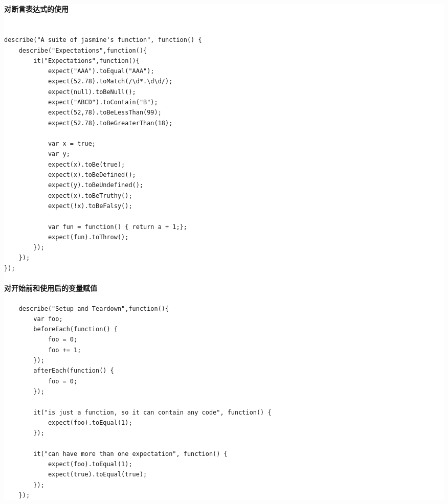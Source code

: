 #### 对断言表达式的使用

```{bash}

describe("A suite of jasmine's function", function() {
    describe("Expectations",function(){
        it("Expectations",function(){
            expect("AAA").toEqual("AAA");
            expect(52.78).toMatch(/\d*.\d\d/);
            expect(null).toBeNull();
            expect("ABCD").toContain("B");
            expect(52,78).toBeLessThan(99);
            expect(52.78).toBeGreaterThan(18);

            var x = true;
            var y;
            expect(x).toBe(true);
            expect(x).toBeDefined();
            expect(y).toBeUndefined();
            expect(x).toBeTruthy();
            expect(!x).toBeFalsy();

            var fun = function() { return a + 1;};
            expect(fun).toThrow();
        });
    });
});
```

#### 对开始前和使用后的变量赋值

```{bash}
    describe("Setup and Teardown",function(){
        var foo;
        beforeEach(function() {
            foo = 0;
            foo += 1;
        });
        afterEach(function() {
            foo = 0;
        });

        it("is just a function, so it can contain any code", function() {
            expect(foo).toEqual(1);
        });

        it("can have more than one expectation", function() {
            expect(foo).toEqual(1);
            expect(true).toEqual(true);
        });
    });
```
